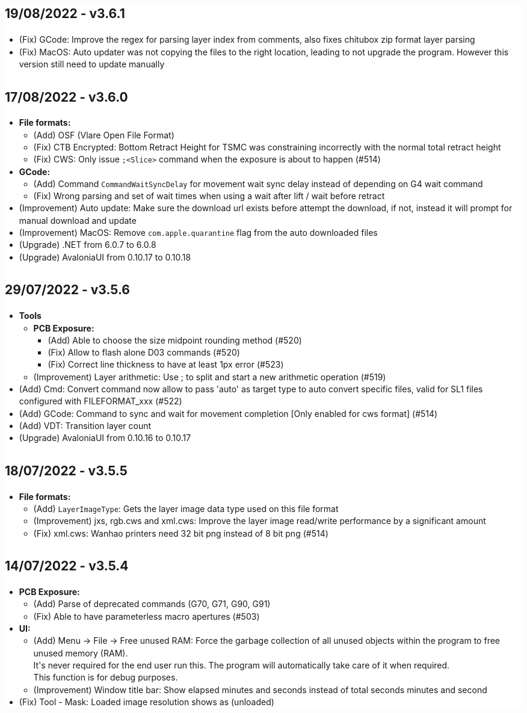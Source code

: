 ## 19/08/2022 - v3.6.1

- (Fix) GCode: Improve the regex for parsing layer index from comments, also fixes chitubox zip format layer parsing
- (Fix) MacOS: Auto updater was not copying the files to the right location, leading to not upgrade the program. However this version still need to update manually

## 17/08/2022 - v3.6.0

- **File formats:**
   - (Add) OSF (Vlare Open File Format)
   - (Fix) CTB Encrypted: Bottom Retract Height for TSMC was constraining incorrectly with the normal total retract height
   - (Fix) CWS: Only issue `;<Slice>` command when the exposure is about to happen (#514)
- **GCode:**
   - (Add) Command `CommandWaitSyncDelay` for movement wait sync delay instead of depending on G4 wait command
   - (Fix) Wrong parsing and set of wait times when using a wait after lift / wait before retract
- (Improvement) Auto update: Make sure the download url exists before attempt the download, if not, instead it will prompt for manual download and update
- (Improvement) MacOS: Remove `com.apple.quarantine` flag from the auto downloaded files
- (Upgrade) .NET from 6.0.7 to 6.0.8
- (Upgrade) AvaloniaUI from 0.10.17 to 0.10.18

## 29/07/2022 - v3.5.6

- **Tools**
   - **PCB Exposure:** 
      - (Add) Able to choose the size midpoint rounding method (#520)
      - (Fix) Allow to flash alone D03 commands (#520)
      - (Fix) Correct line thickness to have at least 1px error (#523) 
   - (Improvement) Layer arithmetic: Use ; to split and start a new arithmetic operation (#519)
- (Add) Cmd: Convert command now allow to pass 'auto' as target type to auto convert specific files, valid for SL1 files configured with FILEFORMAT_xxx (#522)
- (Add) GCode: Command to sync and wait for movement completion [Only enabled for cws format] (#514)
- (Add) VDT: Transition layer count
- (Upgrade) AvaloniaUI from 0.10.16 to 0.10.17

## 18/07/2022 - v3.5.5

- **File formats:**
   - (Add) `LayerImageType`: Gets the layer image data type used on this file format
   - (Improvement) jxs, rgb.cws and xml.cws: Improve the layer image read/write performance by a significant amount
   - (Fix) xml.cws: Wanhao printers need 32 bit png instead of 8 bit png (#514)

## 14/07/2022 - v3.5.4

- **PCB Exposure:**
   - (Add) Parse of deprecated commands (G70, G71, G90, G91)
   - (Fix) Able to have parameterless macro apertures (#503)
- **UI:**
   - (Add) Menu -> File -> Free unused RAM: Force the garbage collection of all unused objects within the program to free unused memory (RAM).  
                                            It's never required for the end user run this. The program will automatically take care of it when required.  
                                            This function is for debug purposes.
   - (Improvement) Window title bar: Show elapsed minutes and seconds instead of total seconds minutes and second
- (Fix) Tool - Mask: Loaded image resolution shows as (unloaded)